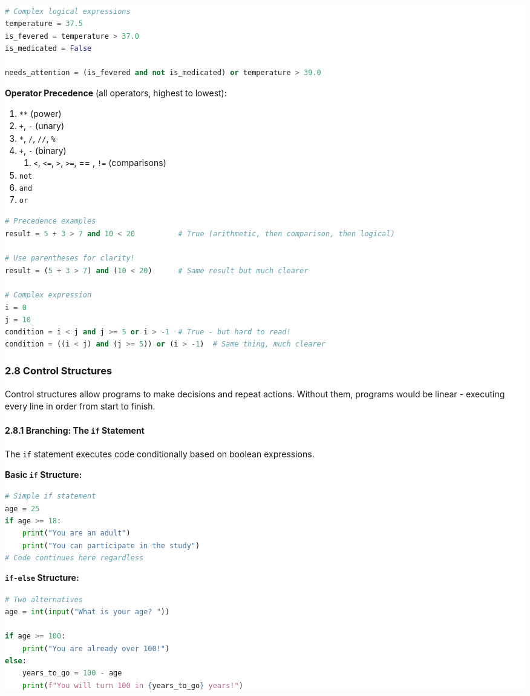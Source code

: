 ```python
# Complex logical expressions
temperature = 37.5
is_fevered = temperature > 37.0
is_medicated = False

needs_attention = (is_fevered and not is_medicated) or temperature > 39.0
```

**Operator Precedence** (all operators, highest to lowest):
1. `**` (power)
2. `+`, `-` (unary)
3. `*`, `/`, `//`, `%`
4. `+`, `-` (binary)
	1. `<`, `<=`, `>`, `>=`, == , `!=` (comparisons)
5. `not`
6. `and`
7. `or`
```python
# Precedence examples
result = 5 + 3 > 7 and 10 < 20          # True (arithmetic, then comparison, then logical)

# Use parentheses for clarity!
result = (5 + 3 > 7) and (10 < 20)      # Same result but much clearer

# Complex expression
i = 0
j = 10
condition = i < j and j >= 5 or i > -1  # True - but hard to read!
condition = ((i < j) and (j >= 5)) or (i > -1)  # Same thing, much clearer
```
### 2.8 Control Structures
Control structures allow programs to make decisions and repeat actions. Without them, programs would be linear - executing every line in order from start to finish.
#### 2.8.1 Branching: The `if` Statement
The `if` statement executes code conditionally based on boolean expressions.

**Basic `if` Structure:**
```python
# Simple if statement
age = 25
if age >= 18:
    print("You are an adult")
    print("You can participate in the study")
# Code continues here regardless
```

**`if-else` Structure:**
```python
# Two alternatives
age = int(input("What is your age? "))

if age >= 100:
    print("You are already over 100!")
else:
    years_to_go = 100 - age
    print(f"You will turn 100 in {years_to_go} years!")
```
